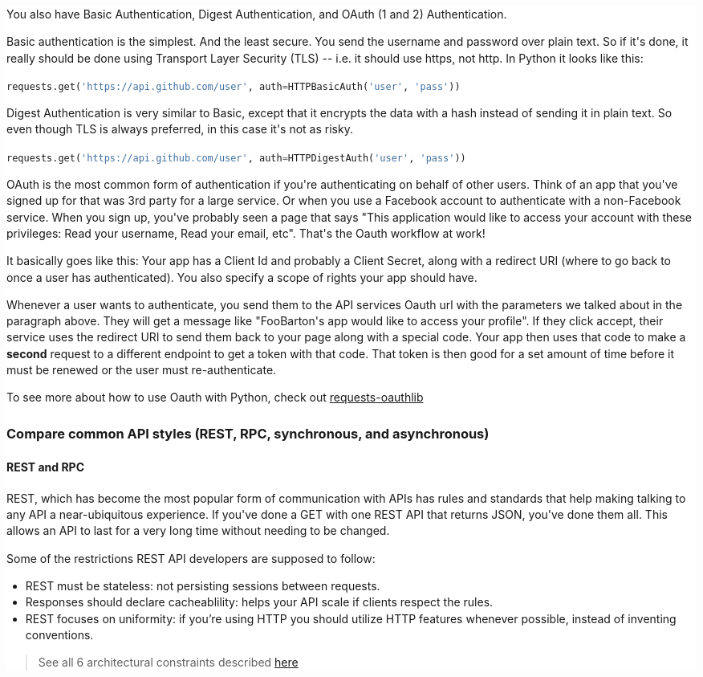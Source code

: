 You also have Basic Authentication, Digest Authentication, and OAuth (1 and 2) Authentication.

Basic authentication is the simplest. And the least secure. You send the username and password over plain text. So if it's done, it really should be done using Transport Layer Security (TLS) -- i.e. it should use https, not http. In Python it looks like this:

``` python
requests.get('https://api.github.com/user', auth=HTTPBasicAuth('user', 'pass'))
```

Digest Authentication is very similar to Basic, except that it encrypts the data with a hash instead of sending it in plain text. So even though TLS is always preferred, in this case it's not as risky.

``` python
requests.get('https://api.github.com/user', auth=HTTPDigestAuth('user', 'pass'))
```

OAuth is the most common form of authentication if you're authenticating on behalf of other users. Think of an app that you've signed up for that was 3rd party for a large service. Or when you use a Facebook account to authenticate with a non-Facebook service. When you sign up, you've probably seen a page that says "This application would like to access your account with these privileges: Read your username, Read your email, etc". That's the Oauth workflow at work!

It basically goes like this:
Your app has a Client Id and probably a Client Secret, along with a redirect URI (where to go back to once a user has authenticated). You also specify a scope of rights your app should have.

Whenever a user wants to authenticate, you send them to the API services Oauth url with the parameters we talked about in the paragraph above. They will get a message like "FooBarton's app would like to access your profile". If they click accept, their service uses the redirect URI to send them back to your page along with a special code. Your app then uses that code to make a **second** request to a different endpoint to get a token with that code. That token is then good for a set amount of time before it must be renewed or the user must re-authenticate.

To see more about how to use Oauth with Python, check out [requests-oauthlib](https://requests-oauthlib.readthedocs.io/en/latest/oauth2_workflow.html)

### Compare common API styles (REST, RPC, synchronous, and asynchronous)


#### REST and RPC

REST, which has become the most popular form of communication with APIs has rules and standards that help making talking to any API a near-ubiquitous experience. If you've done a GET with one REST API that returns JSON, you've done them all. This allows an API to last for a very long time without needing to be changed.

Some of the restrictions REST API developers are supposed to follow:

- REST must be stateless: not persisting sessions between requests.
- Responses should declare cacheablility: helps your API scale if clients respect the rules.
- REST focuses on uniformity: if you’re using HTTP you should utilize HTTP features whenever possible, instead of inventing conventions.

> See all 6 architectural constraints described [here](https://restfulapi.net/rest-architectural-constraints/)
